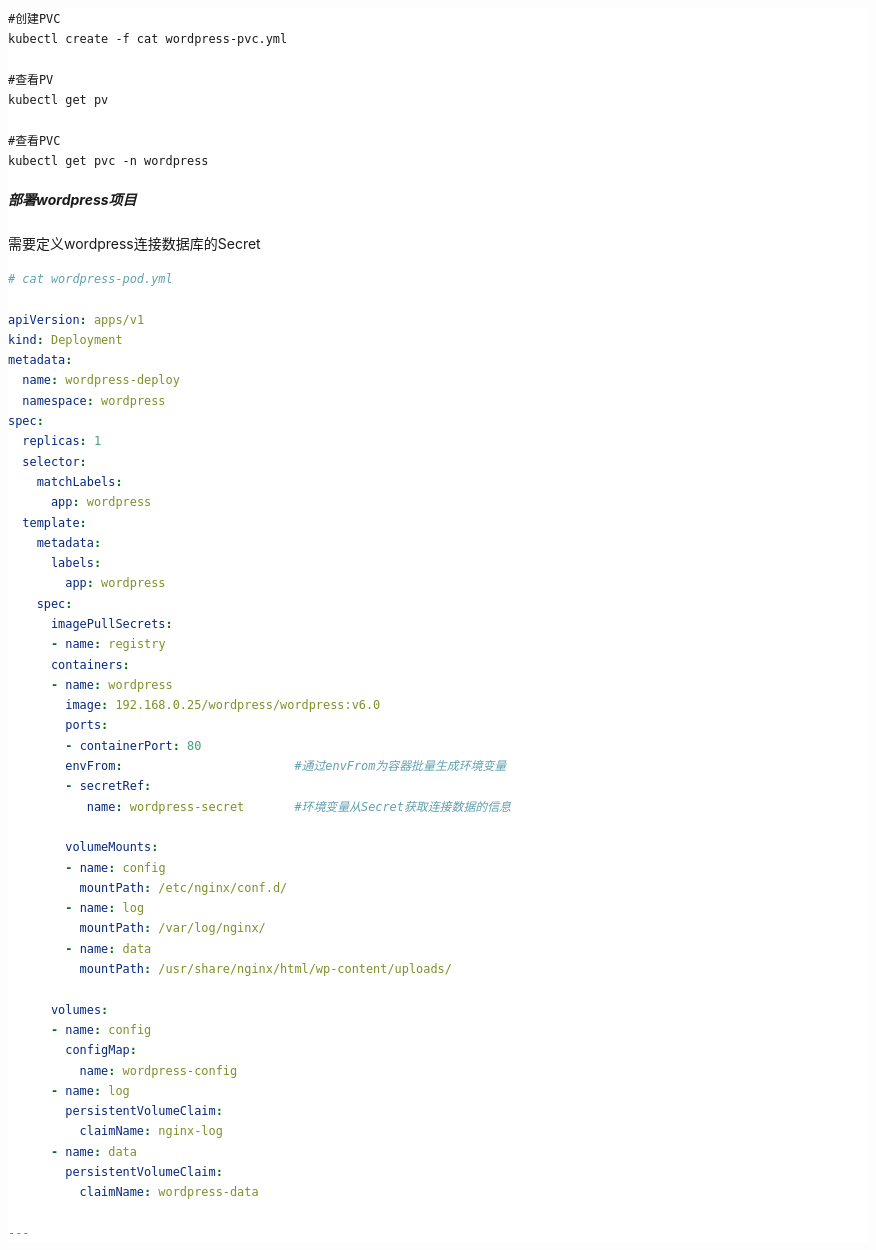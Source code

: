 ```shell
#创建PVC
kubectl create -f cat wordpress-pvc.yml

#查看PV
kubectl get pv

#查看PVC
kubectl get pvc -n wordpress
```



##### 部署wordpress项目

需要定义wordpress连接数据库的Secret

```yaml
# cat wordpress-pod.yml

apiVersion: apps/v1
kind: Deployment
metadata:
  name: wordpress-deploy
  namespace: wordpress
spec:
  replicas: 1
  selector:
    matchLabels:
      app: wordpress
  template:
    metadata:
      labels:
        app: wordpress
    spec:
      imagePullSecrets:
      - name: registry
      containers:
      - name: wordpress
        image: 192.168.0.25/wordpress/wordpress:v6.0
        ports:
        - containerPort: 80
        envFrom:                        #通过envFrom为容器批量生成环境变量
        - secretRef:
           name: wordpress-secret       #环境变量从Secret获取连接数据的信息

        volumeMounts:
        - name: config
          mountPath: /etc/nginx/conf.d/
        - name: log
          mountPath: /var/log/nginx/
        - name: data
          mountPath: /usr/share/nginx/html/wp-content/uploads/
      
      volumes:
      - name: config
        configMap:
          name: wordpress-config
      - name: log
        persistentVolumeClaim:
          claimName: nginx-log
      - name: data
        persistentVolumeClaim:
          claimName: wordpress-data

---
```